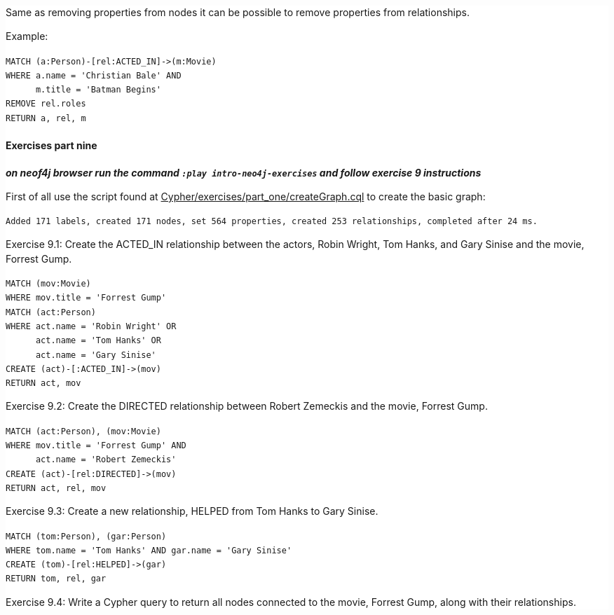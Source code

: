Same as removing properties from nodes it can be possible to remove properties from relationships.

Example:

```Cypher
MATCH (a:Person)-[rel:ACTED_IN]->(m:Movie)
WHERE a.name = 'Christian Bale' AND
      m.title = 'Batman Begins'
REMOVE rel.roles
RETURN a, rel, m
```

#### Exercises part nine

***on neof4j browser run the command `:play intro-neo4j-exercises` and follow exercise 9 instructions***

First of all use the script found at [Cypher/exercises/part_one/createGraph.cql](Cypher/exercises/part_one/createGraph.cql) to create the basic graph:

```Text
Added 171 labels, created 171 nodes, set 564 properties, created 253 relationships, completed after 24 ms.
```

Exercise 9.1: Create the ACTED_IN relationship between the actors, Robin Wright, Tom Hanks, and Gary Sinise and the movie, Forrest Gump.

```Cypher
MATCH (mov:Movie)
WHERE mov.title = 'Forrest Gump'
MATCH (act:Person)
WHERE act.name = 'Robin Wright' OR
      act.name = 'Tom Hanks' OR
      act.name = 'Gary Sinise'
CREATE (act)-[:ACTED_IN]->(mov)
RETURN act, mov
```

Exercise 9.2: Create the DIRECTED relationship between Robert Zemeckis and the movie, Forrest Gump.

```Cypher
MATCH (act:Person), (mov:Movie)
WHERE mov.title = 'Forrest Gump' AND
      act.name = 'Robert Zemeckis'
CREATE (act)-[rel:DIRECTED]->(mov)
RETURN act, rel, mov
```

Exercise 9.3: Create a new relationship, HELPED from Tom Hanks to Gary Sinise.

```Cypher
MATCH (tom:Person), (gar:Person)
WHERE tom.name = 'Tom Hanks' AND gar.name = 'Gary Sinise'
CREATE (tom)-[rel:HELPED]->(gar)
RETURN tom, rel, gar
```

Exercise 9.4: Write a Cypher query to return all nodes connected to the movie, Forrest Gump, along with their relationships.
